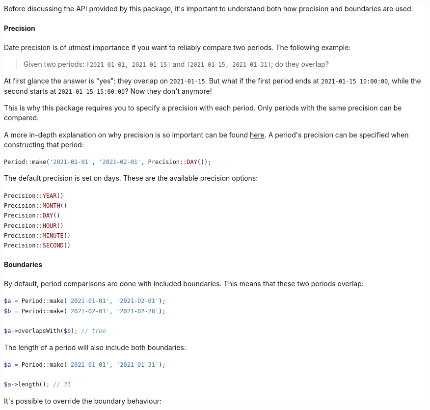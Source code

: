 Before discussing the API provided by this package, it's important to understand both how precision and boundaries are used.

#### Precision

Date precision is of utmost importance if you want to reliably compare two periods.
The following example:

> Given two periods: `[2021-01-01, 2021-01-15]` and `[2021-01-15, 2021-01-31]`; do they overlap?

At first glance the answer is "yes": they overlap on `2021-01-15`. 
But what if the first period ends at `2021-01-15 10:00:00`, 
while the second starts at `2021-01-15 15:00:00`? 
Now they don't anymore!

This is why this package requires you to specify a precision with each period. 
Only periods with the same precision can be compared.

A more in-depth explanation on why precision is so important can be found [here](https://stitcher.io/blog/comparing-dates).
A period's precision can be specified when constructing that period:

```php
Period::make('2021-01-01', '2021-02-01', Precision::DAY());
```

The default precision is set on days. These are the available precision options:

```php
Precision::YEAR()
Precision::MONTH()
Precision::DAY()
Precision::HOUR()
Precision::MINUTE()
Precision::SECOND()
```

#### Boundaries

By default, period comparisons are done with included boundaries. 
This means that these two periods overlap:

```php
$a = Period::make('2021-01-01', '2021-02-01');
$b = Period::make('2021-02-01', '2021-02-28');

$a->overlapsWith($b); // true
```

The length of a period will also include both boundaries:

```php
$a = Period::make('2021-01-01', '2021-01-31');

$a->length(); // 31
```

It's possible to override the boundary behaviour:
